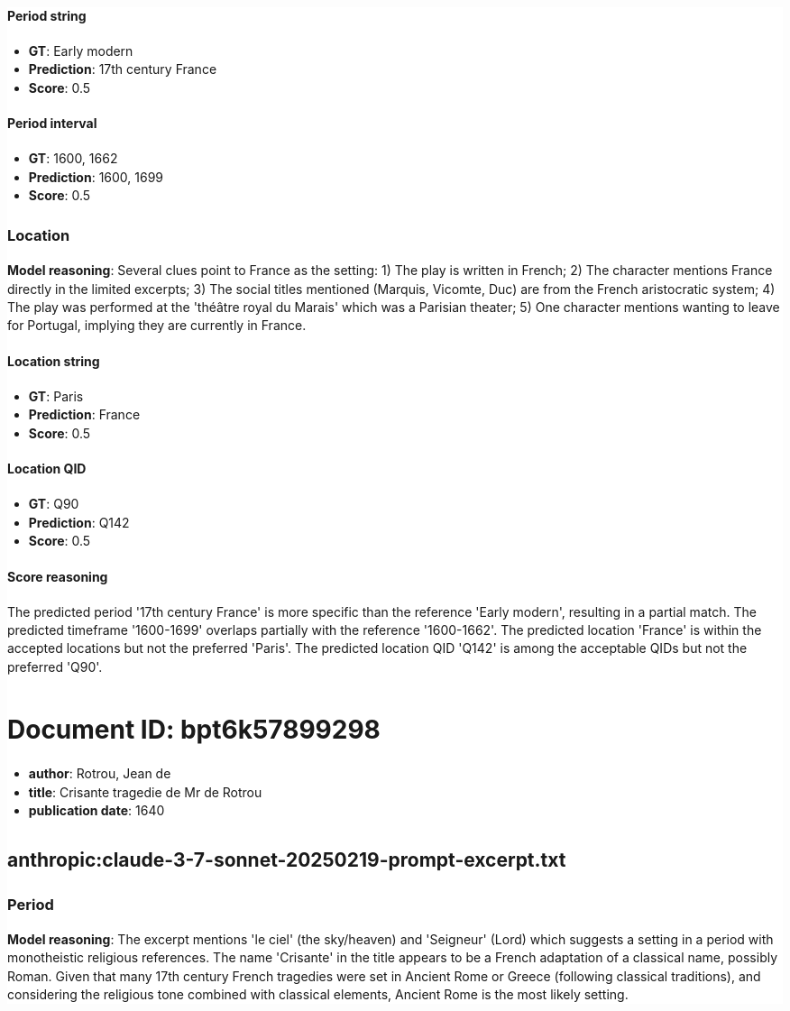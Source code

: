 #### Period string
- **GT**: Early modern
- **Prediction**: 17th century France
- **Score**: 0.5 

#### Period interval
- **GT**: 1600, 1662
- **Prediction**: 1600, 1699
- **Score**: 0.5

### Location

**Model reasoning**: Several clues point to France as the setting: 1) The play is written in French; 2) The character mentions France directly in the limited excerpts; 3) The social titles mentioned (Marquis, Vicomte, Duc) are from the French aristocratic system; 4) The play was performed at the 'théâtre royal du Marais' which was a Parisian theater; 5) One character mentions wanting to leave for Portugal, implying they are currently in France.

#### Location string
- **GT**: Paris
- **Prediction**: France
- **Score**: 0.5

#### Location QID
- **GT**: Q90
- **Prediction**: Q142
- **Score**: 0.5

#### Score reasoning
The predicted period '17th century France' is more specific than the reference 'Early modern', resulting in a partial match. The predicted timeframe '1600-1699' overlaps partially with the reference '1600-1662'. The predicted location 'France' is within the accepted locations but not the preferred 'Paris'. The predicted location QID 'Q142' is among the acceptable QIDs but not the preferred 'Q90'.
    
    
# Document ID: bpt6k57899298

- **author**: Rotrou, Jean de
- **title**: Crisante tragedie de Mr de Rotrou
- **publication date**: 1640


## anthropic:claude-3-7-sonnet-20250219-prompt-excerpt.txt

### Period

**Model reasoning**: The excerpt mentions 'le ciel' (the sky/heaven) and 'Seigneur' (Lord) which suggests a setting in a period with monotheistic religious references. The name 'Crisante' in the title appears to be a French adaptation of a classical name, possibly Roman. Given that many 17th century French tragedies were set in Ancient Rome or Greece (following classical traditions), and considering the religious tone combined with classical elements, Ancient Rome is the most likely setting.
